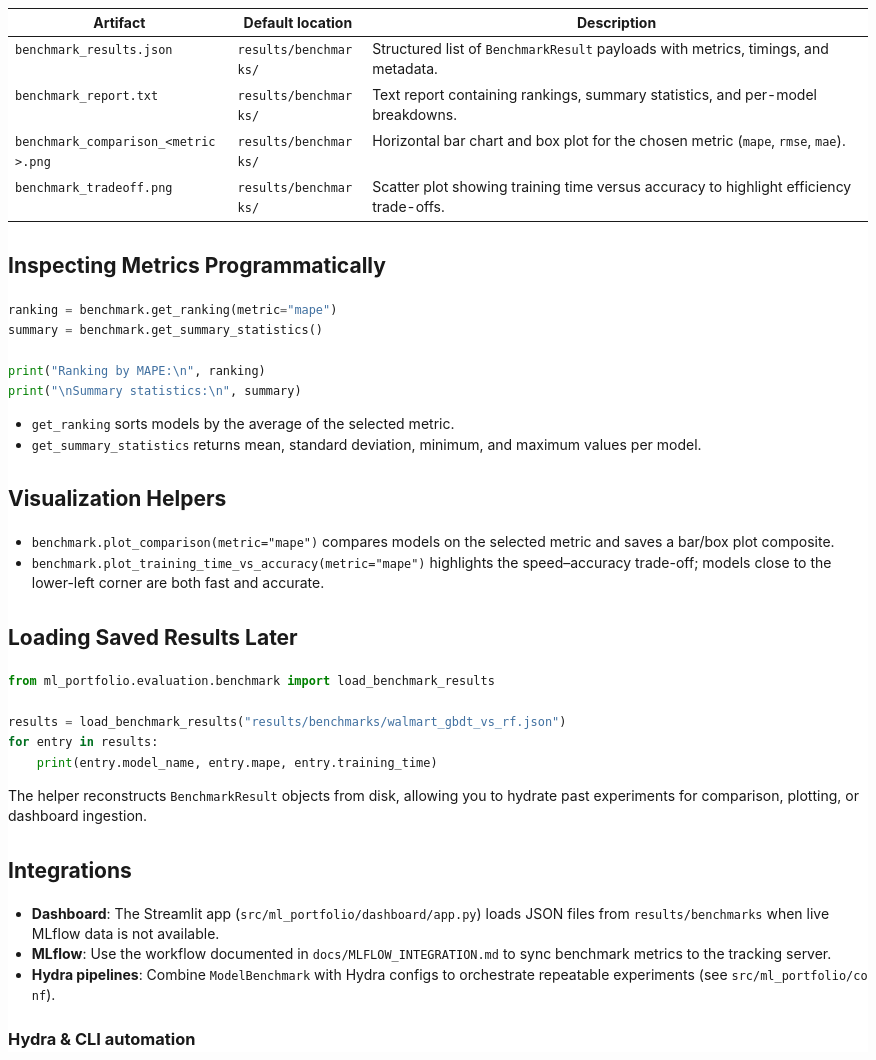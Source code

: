| Artifact                            | Default location      | Description                                                                            |
| ----------------------------------- | --------------------- | -------------------------------------------------------------------------------------- |
| `benchmark_results.json`            | `results/benchmarks/` | Structured list of `BenchmarkResult` payloads with metrics, timings, and metadata.     |
| `benchmark_report.txt`              | `results/benchmarks/` | Text report containing rankings, summary statistics, and per-model breakdowns.         |
| `benchmark_comparison_<metric>.png` | `results/benchmarks/` | Horizontal bar chart and box plot for the chosen metric (`mape`, `rmse`, `mae`).       |
| `benchmark_tradeoff.png`            | `results/benchmarks/` | Scatter plot showing training time versus accuracy to highlight efficiency trade-offs. |

## Inspecting Metrics Programmatically

```python
ranking = benchmark.get_ranking(metric="mape")
summary = benchmark.get_summary_statistics()

print("Ranking by MAPE:\n", ranking)
print("\nSummary statistics:\n", summary)
```

- `get_ranking` sorts models by the average of the selected metric.
- `get_summary_statistics` returns mean, standard deviation, minimum, and maximum values per model.

## Visualization Helpers

- `benchmark.plot_comparison(metric="mape")` compares models on the selected metric and saves a bar/box plot composite.
- `benchmark.plot_training_time_vs_accuracy(metric="mape")` highlights the speed–accuracy trade-off; models close to the lower-left corner are both fast and accurate.

## Loading Saved Results Later

```python
from ml_portfolio.evaluation.benchmark import load_benchmark_results

results = load_benchmark_results("results/benchmarks/walmart_gbdt_vs_rf.json")
for entry in results:
	print(entry.model_name, entry.mape, entry.training_time)
```

The helper reconstructs `BenchmarkResult` objects from disk, allowing you to hydrate past experiments for comparison, plotting, or dashboard ingestion.

## Integrations

- **Dashboard**: The Streamlit app (`src/ml_portfolio/dashboard/app.py`) loads JSON files from `results/benchmarks` when live MLflow data is not available.
- **MLflow**: Use the workflow documented in `docs/MLFLOW_INTEGRATION.md` to sync benchmark metrics to the tracking server.
- **Hydra pipelines**: Combine `ModelBenchmark` with Hydra configs to orchestrate repeatable experiments (see `src/ml_portfolio/conf`).

### Hydra & CLI automation
